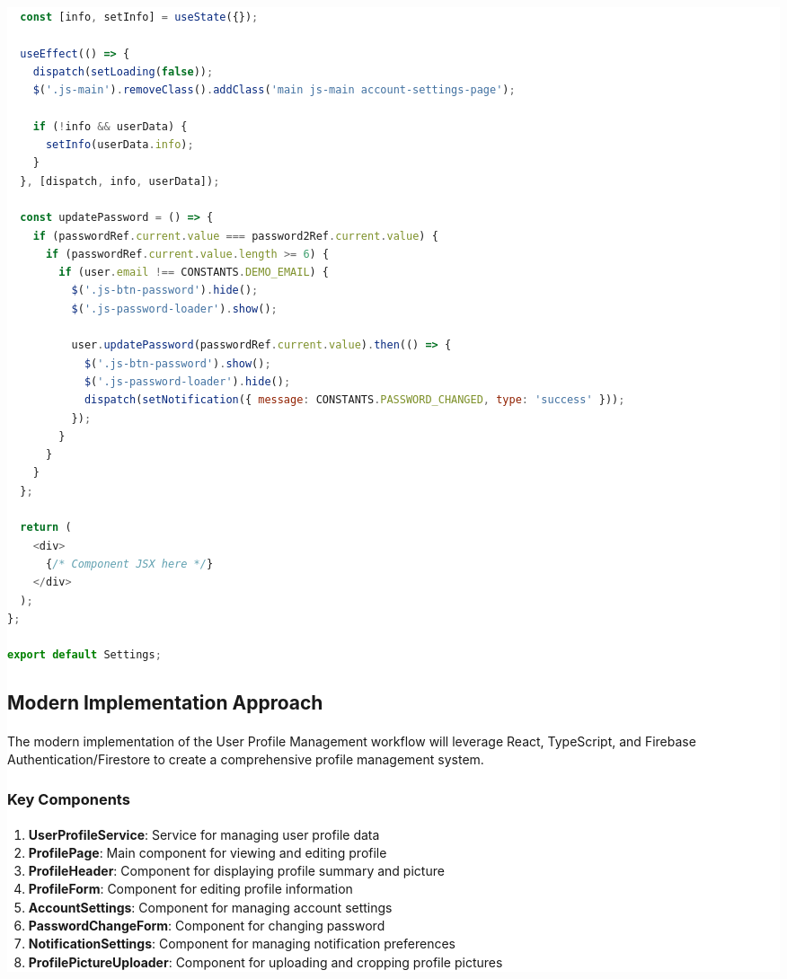 ```javascript
  const [info, setInfo] = useState({});

  useEffect(() => {
    dispatch(setLoading(false));
    $('.js-main').removeClass().addClass('main js-main account-settings-page');

    if (!info && userData) {
      setInfo(userData.info);
    }
  }, [dispatch, info, userData]);

  const updatePassword = () => {
    if (passwordRef.current.value === password2Ref.current.value) {
      if (passwordRef.current.value.length >= 6) {
        if (user.email !== CONSTANTS.DEMO_EMAIL) {
          $('.js-btn-password').hide();
          $('.js-password-loader').show();

          user.updatePassword(passwordRef.current.value).then(() => {
            $('.js-btn-password').show();
            $('.js-password-loader').hide();
            dispatch(setNotification({ message: CONSTANTS.PASSWORD_CHANGED, type: 'success' }));
          });
        }
      }
    }
  };

  return (
    <div>
      {/* Component JSX here */}
    </div>
  );
};

export default Settings;
```

## Modern Implementation Approach

The modern implementation of the User Profile Management workflow will leverage React, TypeScript, and Firebase Authentication/Firestore to create a comprehensive profile management system.

### Key Components

1. **UserProfileService**: Service for managing user profile data
2. **ProfilePage**: Main component for viewing and editing profile
3. **ProfileHeader**: Component for displaying profile summary and picture
4. **ProfileForm**: Component for editing profile information
5. **AccountSettings**: Component for managing account settings
6. **PasswordChangeForm**: Component for changing password
7. **NotificationSettings**: Component for managing notification preferences
8. **ProfilePictureUploader**: Component for uploading and cropping profile pictures
